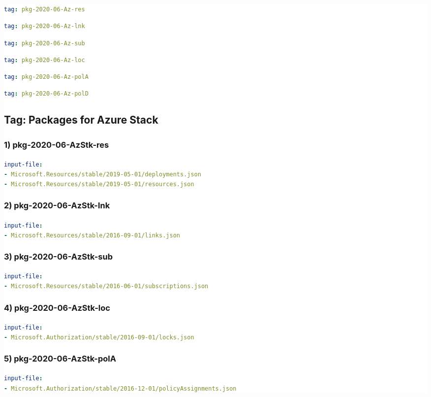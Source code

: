 ``` yaml $(resources-2020-06-01)
tag: pkg-2020-06-Az-res
```

``` yaml $(links-2016-09-01)
tag: pkg-2020-06-Az-lnk
```

``` yaml $(subscription-2016-06-01)
tag: pkg-2020-06-Az-sub
```

``` yaml $(locks-2016-09-01)
tag: pkg-2020-06-Az-loc
```

``` yaml $(policyA-2016-12-01)
tag: pkg-2020-06-Az-polA
```

``` yaml $(policyD-2016-12-01)
tag: pkg-2020-06-Az-polD
```


## Tag: Packages for Azure Stack
### 1) pkg-2020-06-AzStk-res
``` yaml $(tag) == 'pkg-2020-06-Az-res'
input-file:
- Microsoft.Resources/stable/2019-05-01/deployments.json
- Microsoft.Resources/stable/2019-05-01/resources.json
```

### 2) pkg-2020-06-AzStk-lnk
``` yaml $(tag) == 'pkg-2020-06-Az-lnk'
input-file:
- Microsoft.Resources/stable/2016-09-01/links.json
```

### 3) pkg-2020-06-AzStk-sub
``` yaml $(tag) == 'pkg-2020-06-Az-sub'
input-file:
- Microsoft.Resources/stable/2016-06-01/subscriptions.json
```

### 4) pkg-2020-06-AzStk-loc
``` yaml $(tag) == 'pkg-2020-06-Az-loc'
input-file:
- Microsoft.Authorization/stable/2016-09-01/locks.json
```

### 5) pkg-2020-06-AzStk-polA
``` yaml $(tag) == 'pkg-2020-06-Az-polA'
input-file:
- Microsoft.Authorization/stable/2016-12-01/policyAssignments.json
```
